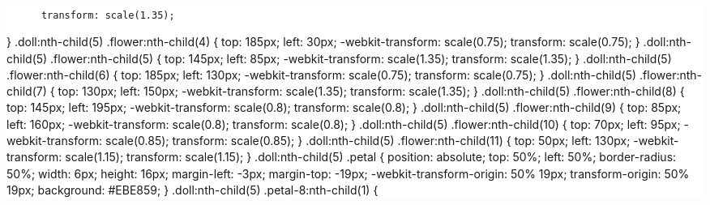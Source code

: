           transform: scale(1.35);
}
.doll:nth-child(5) .flower:nth-child(4) {
  top: 185px;
  left: 30px;
  -webkit-transform: scale(0.75);
          transform: scale(0.75);
}
.doll:nth-child(5) .flower:nth-child(5) {
  top: 145px;
  left: 85px;
  -webkit-transform: scale(1.35);
          transform: scale(1.35);
}
.doll:nth-child(5) .flower:nth-child(6) {
  top: 185px;
  left: 130px;
  -webkit-transform: scale(0.75);
          transform: scale(0.75);
}
.doll:nth-child(5) .flower:nth-child(7) {
  top: 130px;
  left: 150px;
  -webkit-transform: scale(1.35);
          transform: scale(1.35);
}
.doll:nth-child(5) .flower:nth-child(8) {
  top: 145px;
  left: 195px;
  -webkit-transform: scale(0.8);
          transform: scale(0.8);
}
.doll:nth-child(5) .flower:nth-child(9) {
  top: 85px;
  left: 160px;
  -webkit-transform: scale(0.8);
          transform: scale(0.8);
}
.doll:nth-child(5) .flower:nth-child(10) {
  top: 70px;
  left: 95px;
  -webkit-transform: scale(0.85);
          transform: scale(0.85);
}
.doll:nth-child(5) .flower:nth-child(11) {
  top: 50px;
  left: 130px;
  -webkit-transform: scale(1.15);
          transform: scale(1.15);
}
.doll:nth-child(5) .petal {
  position: absolute;
  top: 50%;
  left: 50%;
  border-radius: 50%;
  width: 6px;
  height: 16px;
  margin-left: -3px;
  margin-top: -19px;
  -webkit-transform-origin: 50% 19px;
          transform-origin: 50% 19px;
  background: #EBE859;
}
.doll:nth-child(5) .petal-8:nth-child(1) {